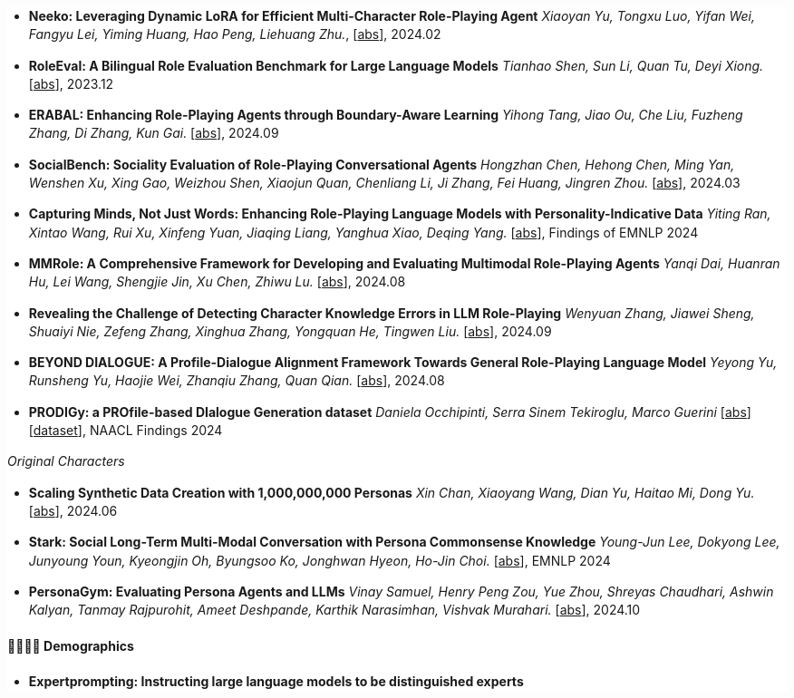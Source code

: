 
-  **Neeko: Leveraging Dynamic LoRA for Efficient Multi-Character Role-Playing Agent**
   *Xiaoyan Yu, Tongxu Luo, Yifan Wei, Fangyu Lei, Yiming Huang, Hao Peng, Liehuang Zhu.*, [[abs](https://arxiv.org/abs/2402.13717)], 2024.02

-  **RoleEval: A Bilingual Role Evaluation Benchmark for Large Language Models**
   *Tianhao Shen, Sun Li, Quan Tu, Deyi Xiong.* [[abs](https://arxiv.org/abs/2312.16132)], 2023.12

-  **ERABAL: Enhancing Role-Playing Agents through Boundary-Aware Learning**
   *Yihong Tang, Jiao Ou, Che Liu, Fuzheng Zhang, Di Zhang, Kun Gai.* [[abs](https://arxiv.org/abs/2409.14710)], 2024.09

-  **SocialBench: Sociality Evaluation of Role-Playing Conversational Agents**
   *Hongzhan Chen, Hehong Chen, Ming Yan, Wenshen Xu, Xing Gao, Weizhou Shen, Xiaojun Quan, Chenliang Li, Ji Zhang, Fei Huang, Jingren Zhou.* [[abs](https://arxiv.org/abs/2403.13679)], 2024.03

- **Capturing Minds, Not Just Words: Enhancing Role-Playing Language Models with Personality-Indicative Data**
   *Yiting Ran, Xintao Wang, Rui Xu, Xinfeng Yuan, Jiaqing Liang, Yanghua Xiao, Deqing Yang.* [[abs](https://arxiv.org/abs/2406.18921)], Findings of EMNLP 2024

- **MMRole: A Comprehensive Framework for Developing and Evaluating Multimodal Role-Playing Agents**
   *Yanqi Dai, Huanran Hu, Lei Wang, Shengjie Jin, Xu Chen, Zhiwu Lu.* [[abs](https://arxiv.org/abs/2408.04203)], 2024.08

- **Revealing the Challenge of Detecting Character Knowledge Errors in LLM Role-Playing**
   *Wenyuan Zhang, Jiawei Sheng, Shuaiyi Nie, Zefeng Zhang, Xinghua Zhang, Yongquan He, Tingwen Liu.* [[abs](https://arxiv.org/abs/2409.11726)], 2024.09

- **BEYOND DIALOGUE: A Profile-Dialogue Alignment Framework Towards General Role-Playing Language Model**
   *Yeyong Yu, Runsheng Yu, Haojie Wei, Zhanqiu Zhang, Quan Qian.* [[abs](https://arxiv.org/abs/2408.10903)], 2024.08

- **PRODIGy: a PROfile-based DIalogue Generation dataset**
  *Daniela Occhipinti, Serra Sinem Tekiroglu, Marco Guerini* [[abs](https://arxiv.org/abs/2311.05195)] [[dataset](https://github.com/LanD-FBK/prodigy-dataset)], NAACL Findings 2024

*Original Characters*

- **Scaling Synthetic Data Creation with 1,000,000,000 Personas**
   *Xin Chan, Xiaoyang Wang, Dian Yu, Haitao Mi, Dong Yu.* [[abs](https://arxiv.org/abs/2406.20094)], 2024.06

- **Stark: Social Long-Term Multi-Modal Conversation with Persona Commonsense Knowledge**
   *Young-Jun Lee, Dokyong Lee, Junyoung Youn, Kyeongjin Oh, Byungsoo Ko, Jonghwan Hyeon, Ho-Jin Choi.* [[abs](https://arxiv.org/abs/2407.03958)], EMNLP 2024

- **PersonaGym: Evaluating Persona Agents and LLMs**
   *Vinay Samuel, Henry Peng Zou, Yue Zhou, Shreyas Chaudhari, Ashwin Kalyan, Tanmay Rajpurohit, Ameet Deshpande, Karthik Narasimhan, Vishvak Murahari.* [[abs](https://arxiv.org/abs/2407.18416)], 2024.10

#### 👨‍👩‍👧‍👦 Demographics

-  **Expertprompting: Instructing large language models to be distinguished experts**
